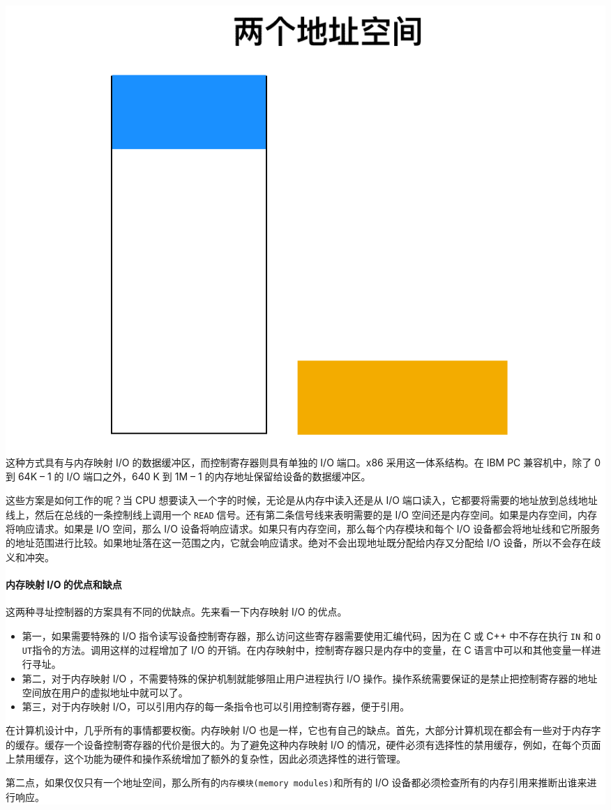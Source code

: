 ![](img/a9ab321912ce1682e733b59e7330e55c.png)

这种方式具有与内存映射 I/O 的数据缓冲区，而控制寄存器则具有单独的 I/O 端口。x86 采用这一体系结构。在 IBM PC 兼容机中，除了 0 到 64K – 1 的 I/O 端口之外，640 K 到 1M – 1 的内存地址保留给设备的数据缓冲区。

这些方案是如何工作的呢？当 CPU 想要读入一个字的时候，无论是从内存中读入还是从 I/O 端口读入，它都要将需要的地址放到总线地址线上，然后在总线的一条控制线上调用一个 `READ` 信号。还有第二条信号线来表明需要的是 I/O 空间还是内存空间。如果是内存空间，内存将响应请求。如果是 I/O 空间，那么 I/O 设备将响应请求。如果只有内存空间，那么每个内存模块和每个 I/O 设备都会将地址线和它所服务的地址范围进行比较。如果地址落在这一范围之内，它就会响应请求。绝对不会出现地址既分配给内存又分配给 I/O 设备，所以不会存在歧义和冲突。

#### 内存映射 I/O 的优点和缺点

这两种寻址控制器的方案具有不同的优缺点。先来看一下内存映射 I/O 的优点。

*   第一，如果需要特殊的 I/O 指令读写设备控制寄存器，那么访问这些寄存器需要使用汇编代码，因为在 C 或 C++ 中不存在执行 `IN` 和 `OUT`指令的方法。调用这样的过程增加了 I/O 的开销。在内存映射中，控制寄存器只是内存中的变量，在 C 语言中可以和其他变量一样进行寻址。
*   第二，对于内存映射 I/O ，不需要特殊的保护机制就能够阻止用户进程执行 I/O 操作。操作系统需要保证的是禁止把控制寄存器的地址空间放在用户的虚拟地址中就可以了。
*   第三，对于内存映射 I/O，可以引用内存的每一条指令也可以引用控制寄存器，便于引用。

在计算机设计中，几乎所有的事情都要权衡。内存映射 I/O 也是一样，它也有自己的缺点。首先，大部分计算机现在都会有一些对于内存字的缓存。缓存一个设备控制寄存器的代价是很大的。为了避免这种内存映射 I/O 的情况，硬件必须有选择性的禁用缓存，例如，在每个页面上禁用缓存，这个功能为硬件和操作系统增加了额外的复杂性，因此必须选择性的进行管理。

第二点，如果仅仅只有一个地址空间，那么所有的`内存模块(memory modules)`和所有的 I/O 设备都必须检查所有的内存引用来推断出谁来进行响应。

